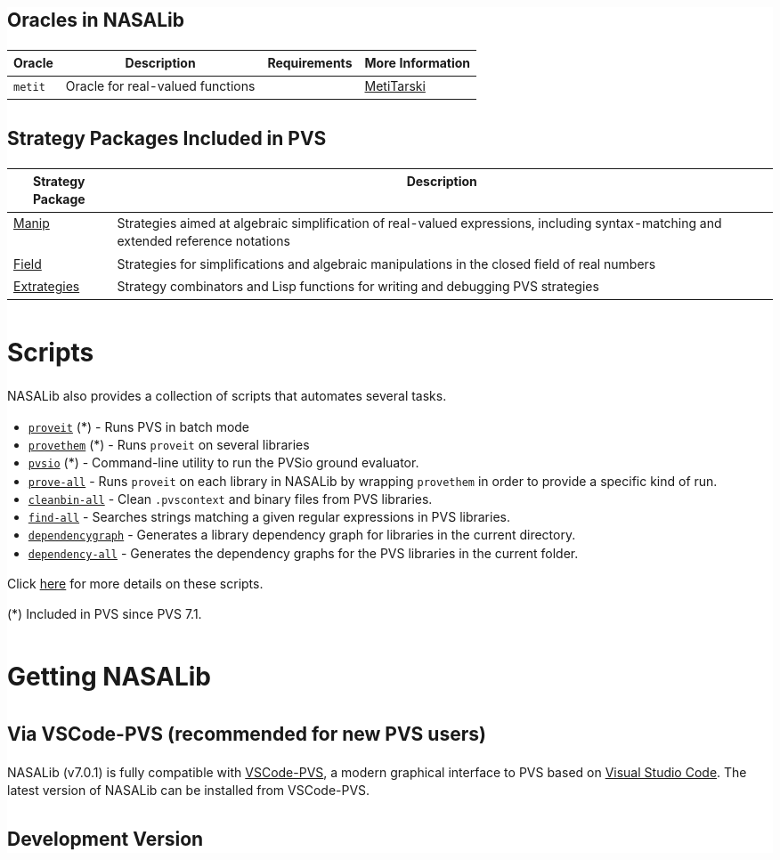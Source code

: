## Oracles in NASALib
| Oracle | Description | Requirements | More Information |
| --- | --- | --- | --- |
|`metit` | Oracle for real-valued functions | | [MetiTarski](https://shemesh.larc.nasa.gov/fm/pvs/MetiTarski/)|

## Strategy Packages Included in PVS
| Strategy Package | Description | 
| --- | --- | 
| [Manip](https://shemesh.larc.nasa.gov/fm/pvs/Manip/) |  Strategies aimed at algebraic simplification of real-valued expressions, including syntax-matching and extended reference notations|
| [Field](https://shemesh.larc.nasa.gov/fm/pvs/Field/) | Strategies for simplifications and algebraic manipulations in the closed field of real numbers|
| [Extrategies](https://shemesh.larc.nasa.gov/fm/pvs/Extrategies/) | Strategy combinators and Lisp functions for writing and debugging PVS strategies|

# Scripts

NASALib also provides a collection of scripts that automates several tasks.

* [`proveit`](./Scripts.md#proveit) (*) - Runs PVS in batch mode 
* [`provethem`](./Scripts.md#provethem) (*) - Runs `proveit` on several libraries 
* [`pvsio`](./Scripts.md#pvsio) (*) - Command-line utility to run the PVSio ground evaluator.
* [`prove-all`](./Scripts.md#prove-all) - Runs `proveit` on each library
  in NASALib by wrapping `provethem` in order to provide a specific kind of run. 
* [`cleanbin-all`](./Scripts.md#cleanbin-all) - Clean `.pvscontext` and binary files from PVS libraries.
* [`find-all`](./Scripts.md#find-all) - Searches strings matching a given regular expressions in PVS libraries.
* [`dependencygraph`](./Scripts.md#dependencygraph) - Generates a library dependency graph for libraries in the current directory.
* [`dependency-all`](./Scripts.md#d#dependency-all) - Generates the dependency graphs for the PVS libraries in the current folder.

Click [here](docs/Scripts.md) for more details on these scripts.

(*) Included in PVS since PVS 7.1.

# Getting NASALib

## Via VSCode-PVS (recommended for new PVS users)

NASALib (v7.0.1) is fully compatible with
[VSCode-PVS](http://github.com/nasa/vscode-pvs), a modern graphical
interface to PVS based on
[Visual Studio Code](https://code.visualstudio.com). The latest
version of NASALib can be installed from VSCode-PVS.

## Development Version
